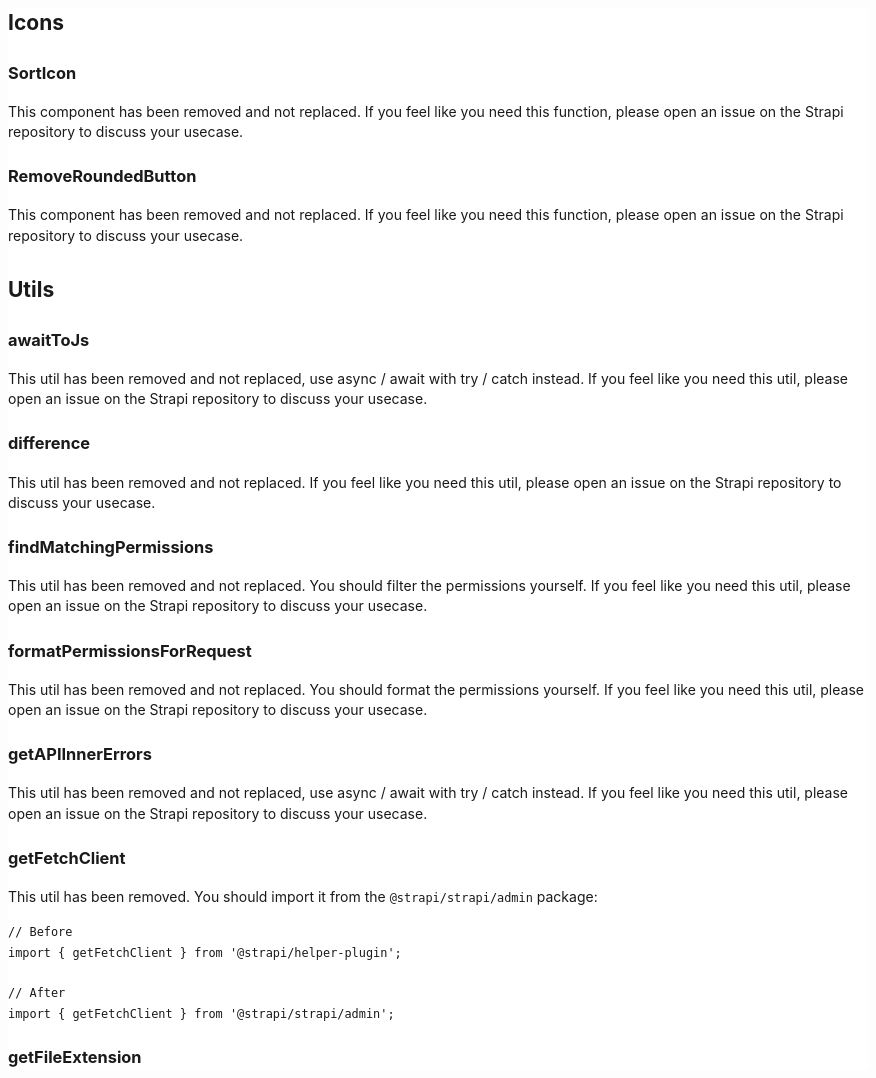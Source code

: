 ## Icons

### SortIcon

This component has been removed and not replaced. If you feel like you need this function, please open an issue on the Strapi repository to discuss your usecase.

### RemoveRoundedButton

This component has been removed and not replaced. If you feel like you need this function, please open an issue on the Strapi repository to discuss your usecase.

## Utils

### awaitToJs

This util has been removed and not replaced, use async / await with try / catch instead. If you feel like you need this util, please open an issue on the Strapi repository to discuss your usecase.

### difference

This util has been removed and not replaced. If you feel like you need this util, please open an issue on the Strapi repository to discuss your usecase.

### findMatchingPermissions

This util has been removed and not replaced. You should filter the permissions yourself. If you feel like you need this util, please open an issue on the Strapi repository to discuss your usecase.

### formatPermissionsForRequest

This util has been removed and not replaced. You should format the permissions yourself. If you feel like you need this util, please open an issue on the Strapi repository to discuss your usecase.

### getAPIInnerErrors

This util has been removed and not replaced, use async / await with try / catch instead. If you feel like you need this util, please open an issue on the Strapi repository to discuss your usecase.

### getFetchClient

This util has been removed. You should import it from the `@strapi/strapi/admin` package:

```tsx
// Before
import { getFetchClient } from '@strapi/helper-plugin';

// After
import { getFetchClient } from '@strapi/strapi/admin';
```

### getFileExtension
